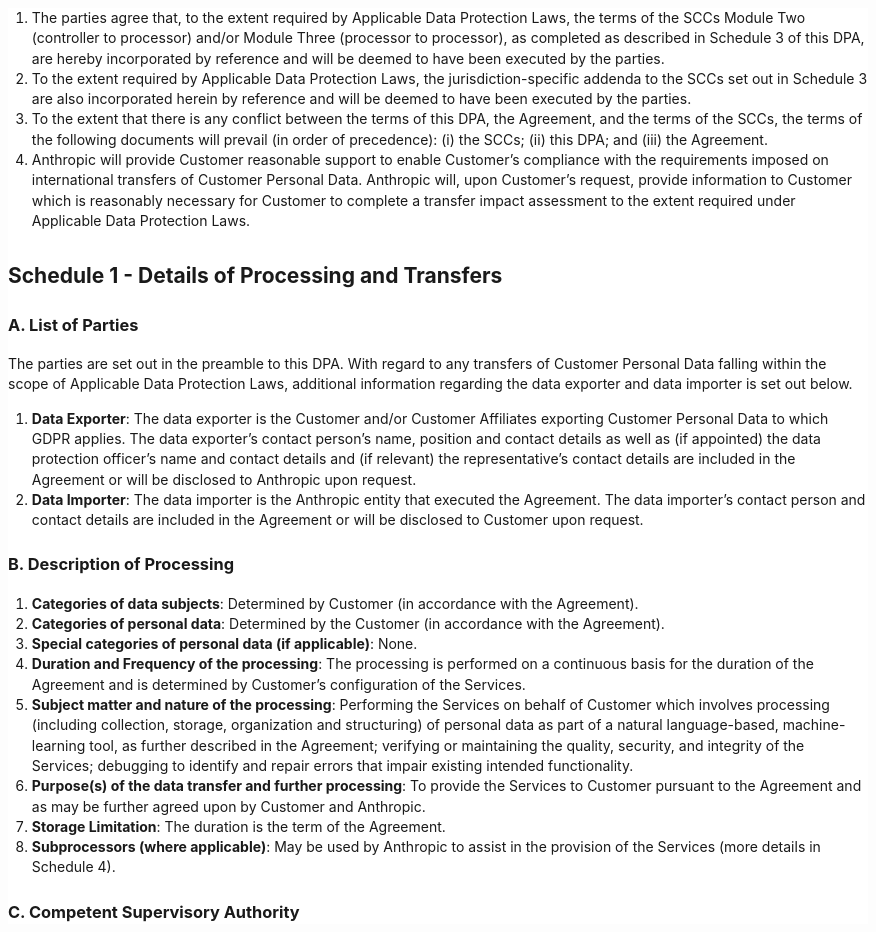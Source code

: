 1. The parties agree that, to the extent required by Applicable Data Protection Laws, the terms of the SCCs Module Two (controller to processor) and/or Module Three (processor to processor), as completed as described in Schedule 3 of this DPA, are hereby incorporated by reference and will be deemed to have been executed by the parties.
2. To the extent required by Applicable Data Protection Laws, the jurisdiction-specific addenda to the SCCs set out in Schedule 3 are also incorporated herein by reference and will be deemed to have been executed by the parties.
3. To the extent that there is any conflict between the terms of this DPA, the Agreement, and the terms of the SCCs, the terms of the following documents will prevail (in order of precedence): (i) the SCCs; (ii) this DPA; and (iii) the Agreement.
4. Anthropic will provide Customer reasonable support to enable Customer’s compliance with the requirements imposed on international transfers of Customer Personal Data. Anthropic will, upon Customer’s request, provide information to Customer which is reasonably necessary for Customer to complete a transfer impact assessment to the extent required under Applicable Data Protection Laws.

Schedule 1 - Details of Processing and Transfers
------------------------------------------------

### A. List of Parties

The parties are set out in the preamble to this DPA. With regard to any transfers of Customer Personal Data falling within the scope of Applicable Data Protection Laws, additional information regarding the data exporter and data importer is set out below.

1. **Data Exporter**: The data exporter is the Customer and/or Customer Affiliates exporting Customer Personal Data to which GDPR applies. The data exporter’s contact person’s name, position and contact details as well as (if appointed) the data protection officer’s name and contact details and (if relevant) the representative’s contact details are included in the Agreement or will be disclosed to Anthropic upon request.
2. **Data Importer**: The data importer is the Anthropic entity that executed the Agreement. The data importer’s contact person and contact details are included in the Agreement or will be disclosed to Customer upon request.

### B. Description of Processing

1. **Categories of data subjects**: Determined by Customer (in accordance with the Agreement).
2. **Categories of personal data**: Determined by the Customer (in accordance with the Agreement).
3. **Special categories of personal data (if applicable)**: None.
4. **Duration and Frequency of the processing**: The processing is performed on a continuous basis for the duration of the Agreement and is determined by Customer’s configuration of the Services.
5. **Subject matter and nature of the processing**: Performing the Services on behalf of Customer which involves processing (including collection, storage, organization and structuring) of personal data as part of a natural language-based, machine-learning tool, as further described in the Agreement; verifying or maintaining the quality, security, and integrity of the Services; debugging to identify and repair errors that impair existing intended functionality.
6. **Purpose(s) of the data transfer and further processing**: To provide the Services to Customer pursuant to the Agreement and as may be further agreed upon by Customer and Anthropic.
7. **Storage Limitation**: The duration is the term of the Agreement.
8. **Subprocessors (where applicable)**: May be used by Anthropic to assist in the provision of the Services (more details in Schedule 4).

### C. Competent Supervisory Authority
